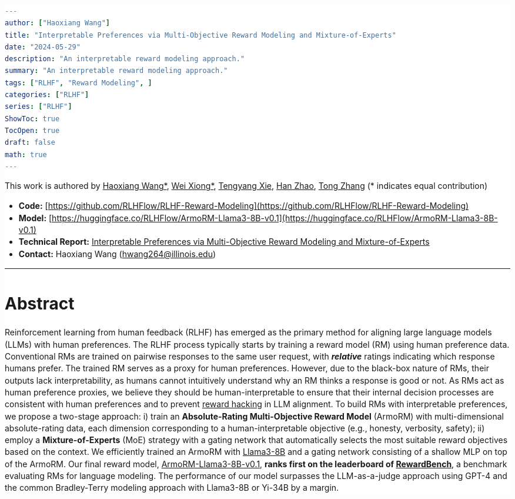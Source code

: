 ```yaml
---
author: ["Haoxiang Wang"]
title: "Interpretable Preferences via Multi-Objective Reward Modeling and Mixture-of-Experts"
date: "2024-05-29"
description: "An interpretable reward modeling approach."
summary: "An interpretable reward modeling approach."
tags: ["RLHF", "Reward Modeling", ]
categories: ["RLHF"]
series: ["RLHF"]
ShowToc: true
TocOpen: true
draft: false
math: true
---
```



This work is authored by [Haoxiang Wang*](https://haoxiang-wang.github.io/), [Wei Xiong*](https://weixiongust.github.io/WeiXiongUST/index.html), [Tengyang Xie](https://tengyangxie.github.io/), [Han Zhao](https://hanzhaoml.github.io/), [Tong Zhang](https://tongzhang-ml.org/) (* indicates equal contribution)


- **Code:** [https://github.com/RLHFlow/RLHF-Reward-Modeling](https://github.com/RLHFlow/RLHF-Reward-Modeling)
- **Model:** [https://huggingface.co/RLHFlow/ArmoRM-Llama3-8B-v0.1](https://huggingface.co/RLHFlow/ArmoRM-Llama3-8B-v0.1)
- **Technical Report:** [Interpretable Preferences via Multi-Objective Reward Modeling and Mixture-of-Experts](https://arxiv.org/abs/2406.12845)
- **Contact:** Haoxiang Wang ([hwang264@illinois.edu](mailto:wx13@illinois.edu))
---
# Abstract

Reinforcement learning from human feedback (RLHF) has emerged as the primary method for aligning large language models (LLMs) with human preferences. The RLHF process typically starts by training a reward model (RM) using human preference data. Conventional RMs are trained on pairwise responses to the same user request, with ***relative*** ratings indicating which response humans prefer. The trained RM serves as a proxy for human preferences. However, due to the black-box nature of RMs, their outputs lack interpretability, as humans cannot intuitively understand why an RM thinks a response is good or not. As RMs act as human preference proxies, we believe they should be human-interpretable to ensure that their internal decision processes are consistent with human preferences and to prevent [reward hacking](https://arxiv.org/abs/2209.13085) in LLM alignment. To build RMs with interpretable preferences, we propose a two-stage approach: i) train an **Absolute-Rating Multi-Objective Reward Model** (ArmoRM) with multi-dimensional absolute-rating data, each dimension corresponding to a human-interpretable objective (e.g., honesty, verbosity, safety); ii) employ a **Mixture-of-Experts** (MoE) strategy with a gating network that automatically selects the most suitable reward objectives based on the context. We efficiently trained an ArmoRM with [Llama3-8B](https://ai.meta.com/blog/meta-llama-3/) and a gating network consisting of a shallow MLP on top of the ArmoRM. Our final reward model, [ArmoRM-Llama3-8B-v0.1](https://www.notion.so/Interpretable-Preferences-via-Multi-Objective-Reward-Modeling-and-Mixture-of-Experts-995c5f5bdd474cbb86a22d7395ca4927?pvs=21), **ranks first on the leaderboard of [RewardBench](https://huggingface.co/spaces/allenai/reward-bench)**, a benchmark evaluating RMs for language modeling. The performance of our model surpasses the LLM-as-a-judge approach using GPT-4 and the common Bradley-Terry modeling approach with Llama3-8B or Yi-34B by a margin.
